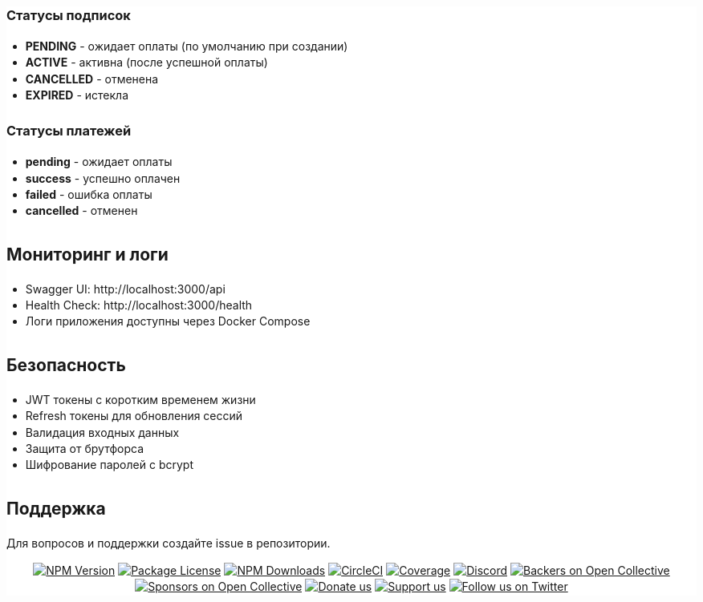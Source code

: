 ### Статусы подписок

- **PENDING** - ожидает оплаты (по умолчанию при создании)
- **ACTIVE** - активна (после успешной оплаты)
- **CANCELLED** - отменена
- **EXPIRED** - истекла

### Статусы платежей

- **pending** - ожидает оплаты
- **success** - успешно оплачен
- **failed** - ошибка оплаты
- **cancelled** - отменен

## Мониторинг и логи

- Swagger UI: http://localhost:3000/api
- Health Check: http://localhost:3000/health
- Логи приложения доступны через Docker Compose

## Безопасность

- JWT токены с коротким временем жизни
- Refresh токены для обновления сессий
- Валидация входных данных
- Защита от брутфорса
- Шифрование паролей с bcrypt

## Поддержка

Для вопросов и поддержки создайте issue в репозитории.

<p align="center">
<a href="https://www.npmjs.com/~nestjscore" target="_blank"><img src="https://img.shields.io/npm/v/@nestjs/core.svg" alt="NPM Version" /></a>
<a href="https://www.npmjs.com/~nestjscore" target="_blank"><img src="https://img.shields.io/npm/l/@nestjs/core.svg" alt="Package License" /></a>
<a href="https://www.npmjs.com/~nestjscore" target="_blank"><img src="https://img.shields.io/npm/dm/@nestjs/common.svg" alt="NPM Downloads" /></a>
<a href="https://circleci.com/gh/nestjs/nest" target="_blank"><img src="https://img.shields.io/circleci/build/github/nestjs/nest/master" alt="CircleCI" /></a>
<a href="https://coveralls.io/github/nestjs/nest?branch=master" target="_blank"><img src="https://coveralls.io/repos/github/nestjs/nest/badge.svg?branch=master#9" alt="Coverage" /></a>
<a href="https://discord.gg/G7Qnnhy" target="_blank"><img src="https://img.shields.io/badge/discord-online-brightgreen.svg" alt="Discord"/></a>
<a href="https://opencollective.com/nest#backer" target="_blank"><img src="https://opencollective.com/nest/backers/badge.svg" alt="Backers on Open Collective" /></a>
<a href="https://opencollective.com/nest#sponsor" target="_blank"><img src="https://opencollective.com/nest/sponsors/badge.svg" alt="Sponsors on Open Collective" /></a>
<a href="https://paypal.me/kamilmysliwiec" target="_blank"><img src="https://img.shields.io/badge/Donate-PayPal-ff3f59.svg" alt="Donate us"/></a>
<a href="https://opencollective.com/nest#sponsor"  target="_blank"><img src="https://img.shields.io/badge/Support%20us-Open%20Collective-41B883.svg" alt="Support us"></a>
<a href="https://twitter.com/nestframework" target="_blank"><img src="https://img.shields.io/twitter/follow/nestframework.svg?style=social&label=Follow" alt="Follow us on Twitter"></a>
